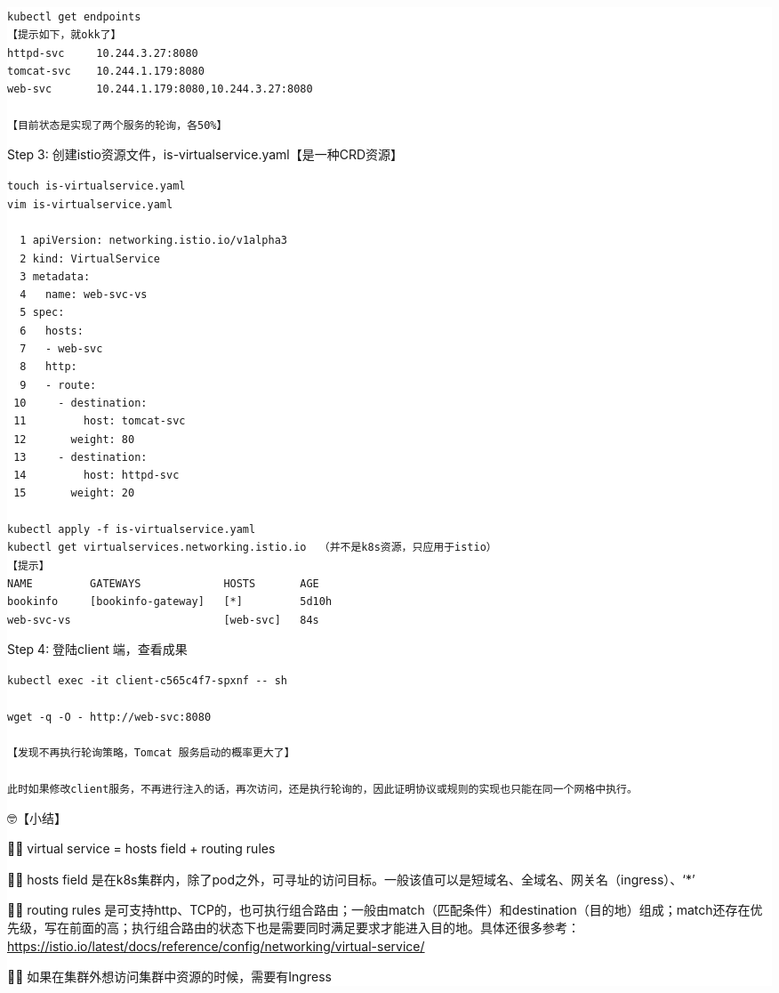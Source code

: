 	kubectl get endpoints
	【提示如下，就okk了】
	httpd-svc     10.244.3.27:8080
	tomcat-svc    10.244.1.179:8080 
	web-svc       10.244.1.179:8080,10.244.3.27:8080 
	
	【目前状态是实现了两个服务的轮询，各50%】
	
Step 3: 创建istio资源文件，is-virtualservice.yaml【是一种CRD资源】

	touch is-virtualservice.yaml
	vim is-virtualservice.yaml
	
	  1 apiVersion: networking.istio.io/v1alpha3
	  2 kind: VirtualService
	  3 metadata:
	  4   name: web-svc-vs
	  5 spec:
	  6   hosts:
	  7   - web-svc
	  8   http:
	  9   - route:
	 10     - destination:
	 11         host: tomcat-svc
	 12       weight: 80
	 13     - destination:
	 14         host: httpd-svc
	 15       weight: 20
	 
	kubectl apply -f is-virtualservice.yaml
	kubectl get virtualservices.networking.istio.io  （并不是k8s资源，只应用于istio）
	【提示】
	NAME         GATEWAYS             HOSTS       AGE
	bookinfo     [bookinfo-gateway]   [*]         5d10h
	web-svc-vs                        [web-svc]   84s

Step 4: 登陆client 端，查看成果
	
	kubectl exec -it client-c565c4f7-spxnf -- sh
	
	wget -q -O - http://web-svc:8080
	
	【发现不再执行轮询策略，Tomcat 服务启动的概率更大了】
	
	此时如果修改client服务，不再进行注入的话，再次访问，还是执行轮询的，因此证明协议或规则的实现也只能在同一个网格中执行。

🤓【小结】

💁🏻 virtual service = hosts field + routing rules

💁🏻 hosts field 是在k8s集群内，除了pod之外，可寻址的访问目标。一般该值可以是短域名、全域名、网关名（ingress）、‘*’

💁🏻 routing rules 是可支持http、TCP的，也可执行组合路由；一般由match（匹配条件）和destination（目的地）组成；match还存在优先级，写在前面的高；执行组合路由的状态下也是需要同时满足要求才能进入目的地。具体还很多参考：https://istio.io/latest/docs/reference/config/networking/virtual-service/

💁🏻 如果在集群外想访问集群中资源的时候，需要有Ingress
